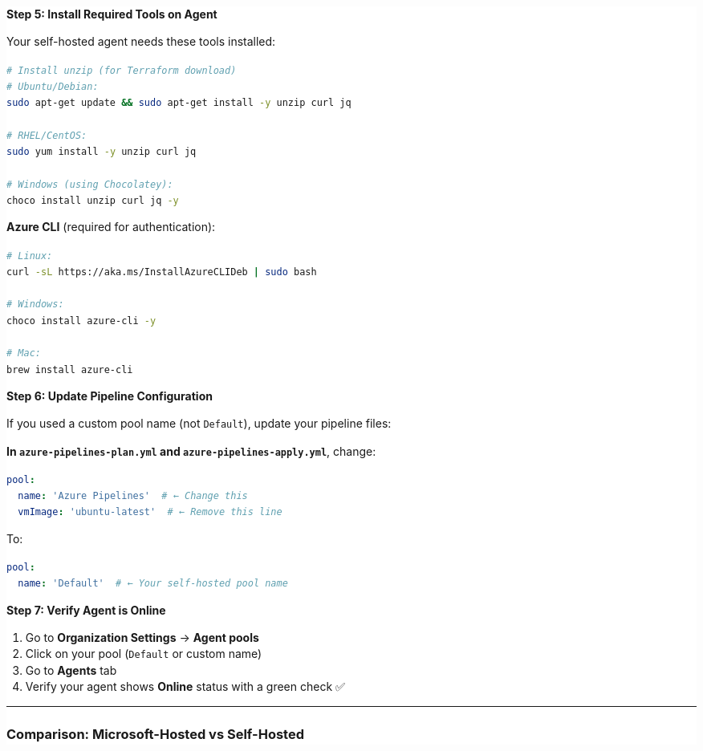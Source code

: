 **Step 5: Install Required Tools on Agent**

Your self-hosted agent needs these tools installed:

```bash
# Install unzip (for Terraform download)
# Ubuntu/Debian:
sudo apt-get update && sudo apt-get install -y unzip curl jq

# RHEL/CentOS:
sudo yum install -y unzip curl jq

# Windows (using Chocolatey):
choco install unzip curl jq -y
```

**Azure CLI** (required for authentication):
```bash
# Linux:
curl -sL https://aka.ms/InstallAzureCLIDeb | sudo bash

# Windows:
choco install azure-cli -y

# Mac:
brew install azure-cli
```

**Step 6: Update Pipeline Configuration**

If you used a custom pool name (not `Default`), update your pipeline files:

**In `azure-pipelines-plan.yml` and `azure-pipelines-apply.yml`**, change:

```yaml
pool:
  name: 'Azure Pipelines'  # ← Change this
  vmImage: 'ubuntu-latest'  # ← Remove this line
```

To:

```yaml
pool:
  name: 'Default'  # ← Your self-hosted pool name
```

**Step 7: Verify Agent is Online**

1. Go to **Organization Settings** → **Agent pools**
2. Click on your pool (`Default` or custom name)
3. Go to **Agents** tab
4. Verify your agent shows **Online** status with a green check ✅

---

### Comparison: Microsoft-Hosted vs Self-Hosted
